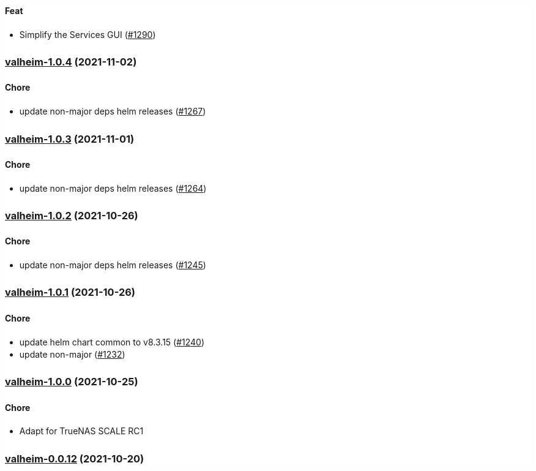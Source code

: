 #### Feat

- Simplify the Services GUI ([#1290](https://github.com/truecharts/apps/issues/1290))

<a name="valheim-1.0.4"></a>

### [valheim-1.0.4](https://github.com/truecharts/apps/compare/valheim-1.0.3...valheim-1.0.4) (2021-11-02)

#### Chore

- update non-major deps helm releases ([#1267](https://github.com/truecharts/apps/issues/1267))

<a name="valheim-1.0.3"></a>

### [valheim-1.0.3](https://github.com/truecharts/apps/compare/valheim-1.0.2...valheim-1.0.3) (2021-11-01)

#### Chore

- update non-major deps helm releases ([#1264](https://github.com/truecharts/apps/issues/1264))

<a name="valheim-1.0.2"></a>

### [valheim-1.0.2](https://github.com/truecharts/apps/compare/valheim-1.0.1...valheim-1.0.2) (2021-10-26)

#### Chore

- update non-major deps helm releases ([#1245](https://github.com/truecharts/apps/issues/1245))

<a name="valheim-1.0.1"></a>

### [valheim-1.0.1](https://github.com/truecharts/apps/compare/valheim-1.0.0...valheim-1.0.1) (2021-10-26)

#### Chore

- update helm chart common to v8.3.15 ([#1240](https://github.com/truecharts/apps/issues/1240))
- update non-major ([#1232](https://github.com/truecharts/apps/issues/1232))

<a name="valheim-1.0.0"></a>

### [valheim-1.0.0](https://github.com/truecharts/apps/compare/valheim-0.0.12...valheim-1.0.0) (2021-10-25)

#### Chore

- Adapt for TrueNAS SCALE RC1

<a name="valheim-0.0.12"></a>

### [valheim-0.0.12](https://github.com/truecharts/apps/compare/valheim-0.0.9...valheim-0.0.12) (2021-10-20)
